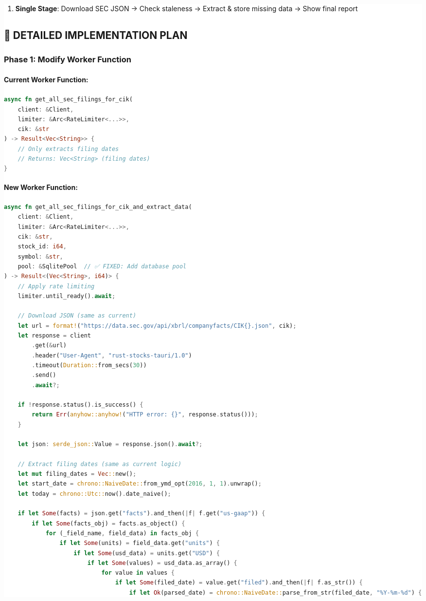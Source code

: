 1. **Single Stage**: Download SEC JSON → Check staleness → Extract & store missing data → Show final report

## 🔧 **DETAILED IMPLEMENTATION PLAN**

### **Phase 1: Modify Worker Function**

#### **Current Worker Function:**
```rust
async fn get_all_sec_filings_for_cik(
    client: &Client, 
    limiter: &Arc<RateLimiter<...>>,
    cik: &str
) -> Result<Vec<String>> {
    // Only extracts filing dates
    // Returns: Vec<String> (filing dates)
}
```

#### **New Worker Function:**
```rust
async fn get_all_sec_filings_for_cik_and_extract_data(
    client: &Client, 
    limiter: &Arc<RateLimiter<...>>,
    cik: &str,
    stock_id: i64,
    symbol: &str,
    pool: &SqlitePool  // ✅ FIXED: Add database pool
) -> Result<(Vec<String>, i64)> {
    // Apply rate limiting
    limiter.until_ready().await;
    
    // Download JSON (same as current)
    let url = format!("https://data.sec.gov/api/xbrl/companyfacts/CIK{}.json", cik);
    let response = client
        .get(&url)
        .header("User-Agent", "rust-stocks-tauri/1.0")
        .timeout(Duration::from_secs(30))
        .send()
        .await?;
        
    if !response.status().is_success() {
        return Err(anyhow::anyhow!("HTTP error: {}", response.status()));
    }
    
    let json: serde_json::Value = response.json().await?;
    
    // Extract filing dates (same as current logic)
    let mut filing_dates = Vec::new();
    let start_date = chrono::NaiveDate::from_ymd_opt(2016, 1, 1).unwrap();
    let today = chrono::Utc::now().date_naive();
    
    if let Some(facts) = json.get("facts").and_then(|f| f.get("us-gaap")) {
        if let Some(facts_obj) = facts.as_object() {
            for (_field_name, field_data) in facts_obj {
                if let Some(units) = field_data.get("units") {
                    if let Some(usd_data) = units.get("USD") {
                        if let Some(values) = usd_data.as_array() {
                            for value in values {
                                if let Some(filed_date) = value.get("filed").and_then(|f| f.as_str()) {
                                    if let Ok(parsed_date) = chrono::NaiveDate::parse_from_str(filed_date, "%Y-%m-%d") {
```